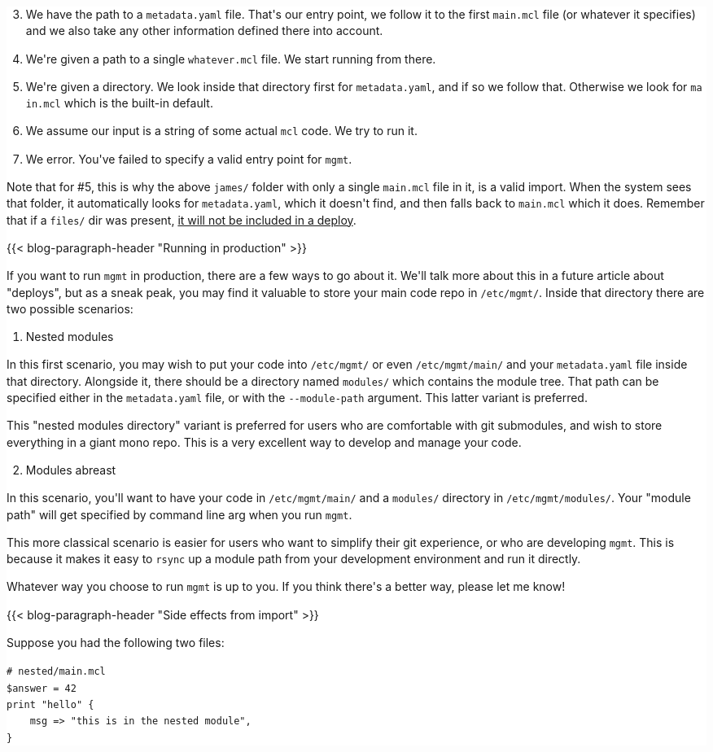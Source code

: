 3. We have the path to a `metadata.yaml` file. That's our entry point, we follow
it to the first `main.mcl` file (or whatever it specifies) and we also take any
other information defined there into account.

4. We're given a path to a single `whatever.mcl` file. We start running from
there.

5. We're given a directory. We look inside that directory first for
`metadata.yaml`, and if so we follow that. Otherwise we look for `main.mcl`
which is the built-in default.

6. We assume our input is a string of some actual `mcl` code. We try to run it.

7. We error. You've failed to specify a valid entry point for `mgmt`.

Note that for #5, this is why the above `james/` folder with only a single
`main.mcl` file in it, is a valid import. When the system sees that folder, it
automatically looks for `metadata.yaml`, which it doesn't find, and then falls
back to `main.mcl` which it does. Remember that if a `files/` dir was present,
[it will not be included in a deploy](https://github.com/purpleidea/mgmt/blob/master/docs/language-guide.md#why-am-i-getting-a-deployreadfile-error-when-the-file-actually-exists).

{{< blog-paragraph-header "Running in production" >}}

If you want to run `mgmt` in production, there are a few ways to go about it.
We'll talk more about this in a future article about "deploys", but as a sneak
peak, you may find it valuable to store your main code repo in `/etc/mgmt/`.
Inside that directory there are two possible scenarios:

1. Nested modules

In this first scenario, you may wish to put your code into `/etc/mgmt/` or even
`/etc/mgmt/main/` and your `metadata.yaml` file inside that directory. Alongside
it, there should be a directory named `modules/` which contains the module tree.
That path can be specified either in the `metadata.yaml` file, or with the
`--module-path` argument. This latter variant is preferred.

This "nested modules directory" variant is preferred for users who are
comfortable with git submodules, and wish to store everything in a giant mono
repo. This is a very excellent way to develop and manage your code.

2. Modules abreast

In this scenario, you'll want to have your code in `/etc/mgmt/main/` and a
`modules/` directory in `/etc/mgmt/modules/`. Your "module path" will get
specified by command line arg when you run `mgmt`.

This more classical scenario is easier for users who want to simplify their git
experience, or who are developing `mgmt`. This is because it makes it easy to
`rsync` up a module path from your development environment and run it directly.

Whatever way you choose to run `mgmt` is up to you. If you think there's a
better way, please let me know!

{{< blog-paragraph-header "Side effects from import" >}}

Suppose you had the following two files:

```mcl
# nested/main.mcl
$answer = 42
print "hello" {
	msg => "this is in the nested module",
}
```
